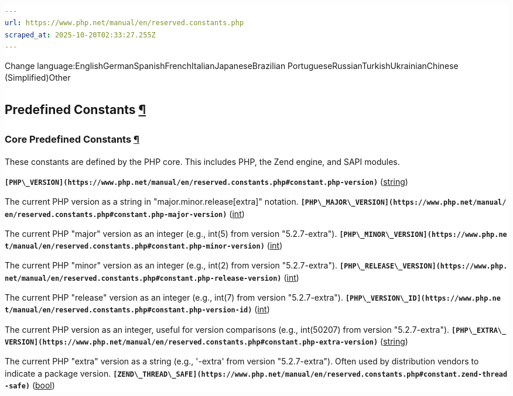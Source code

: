 ```yaml
---
url: https://www.php.net/manual/en/reserved.constants.php
scraped_at: 2025-10-20T02:33:27.255Z
---
```


Change language:EnglishGermanSpanishFrenchItalianJapaneseBrazilian PortugueseRussianTurkishUkrainianChinese (Simplified)Other

## Predefined Constants [¶](https://www.php.net/manual/en/reserved.constants.php\#reserved.constants)

### Core Predefined Constants [¶](https://www.php.net/manual/en/reserved.constants.php\#reserved.constants.core)

These constants are defined by the PHP core. This includes PHP,
the Zend engine, and SAPI modules.


**`[PHP\_VERSION](https://www.php.net/manual/en/reserved.constants.php#constant.php-version)`**
([string](https://www.php.net/manual/en/language.types.string.php))

The current PHP version as a string in
"major.minor.release\[extra\]" notation.
**`[PHP\_MAJOR\_VERSION](https://www.php.net/manual/en/reserved.constants.php#constant.php-major-version)`**
([int](https://www.php.net/manual/en/language.types.integer.php))

The current PHP "major" version as an integer (e.g., int(5)
from version "5.2.7-extra").
**`[PHP\_MINOR\_VERSION](https://www.php.net/manual/en/reserved.constants.php#constant.php-minor-version)`**
([int](https://www.php.net/manual/en/language.types.integer.php))

The current PHP "minor" version as an integer (e.g., int(2)
from version "5.2.7-extra").
**`[PHP\_RELEASE\_VERSION](https://www.php.net/manual/en/reserved.constants.php#constant.php-release-version)`**
([int](https://www.php.net/manual/en/language.types.integer.php))

The current PHP "release" version as an integer (e.g., int(7)
from version "5.2.7-extra").
**`[PHP\_VERSION\_ID](https://www.php.net/manual/en/reserved.constants.php#constant.php-version-id)`**
([int](https://www.php.net/manual/en/language.types.integer.php))

The current PHP version as an integer, useful for
version comparisons (e.g., int(50207) from version "5.2.7-extra").
**`[PHP\_EXTRA\_VERSION](https://www.php.net/manual/en/reserved.constants.php#constant.php-extra-version)`**
([string](https://www.php.net/manual/en/language.types.string.php))

The current PHP "extra" version as a string (e.g., '-extra'
from version "5.2.7-extra"). Often used by distribution
vendors to indicate a package version.
**`[ZEND\_THREAD\_SAFE](https://www.php.net/manual/en/reserved.constants.php#constant.zend-thread-safe)`**
([bool](https://www.php.net/manual/en/language.types.boolean.php))
